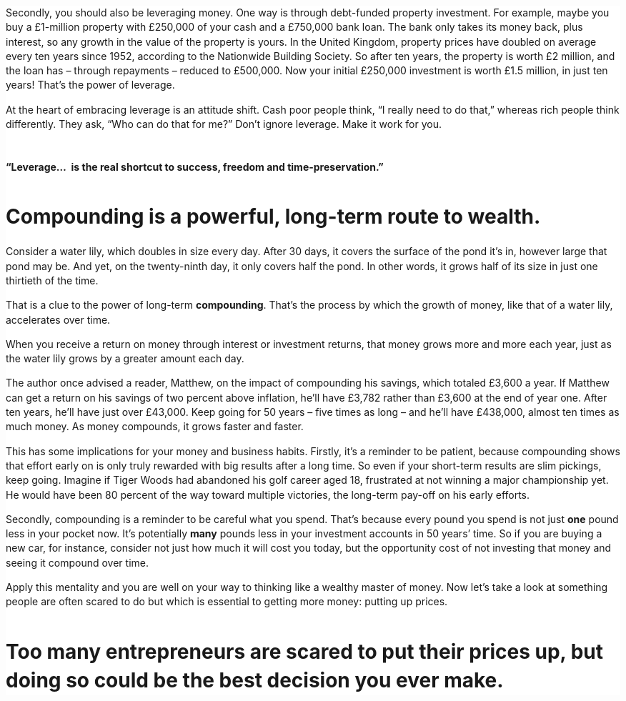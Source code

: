 Secondly, you should also be leveraging money. One way is through debt-funded property investment. For example, maybe you buy a £1-million property with £250,000 of your cash and a £750,000 bank loan. The bank only takes its money back, plus interest, so any growth in the value of the property is yours. In the United Kingdom, property prices have doubled on average every ten years since 1952, according to the Nationwide Building Society. So after ten years, the property is worth £2 million, and the loan has – through repayments – reduced to £500,000. Now your initial £250,000 investment is worth £1.5 million, in just ten years! That’s the power of leverage. 

At the heart of embracing leverage is an attitude shift. Cash poor people think, “I really need to do that,” whereas rich people think differently. They ask, “Who can do that for me?” Don’t ignore leverage. Make it work for you. 

# 

**“Leverage…  is the real shortcut to success, freedom and time-preservation.”**

# Compounding is a powerful, long-term route to wealth. 

Consider a water lily, which doubles in size every day. After 30 days, it covers the surface of the pond it’s in, however large that pond may be. And yet, on the twenty-ninth day, it only covers half the pond. In other words, it grows half of its size in just one thirtieth of the time. 

That is a clue to the power of long-term **compounding**. That’s the process by which the growth of money, like that of a water lily, accelerates over time.  

When you receive a return on money through interest or investment returns, that money grows more and more each year, just as the water lily grows by a greater amount each day. 

The author once advised a reader, Matthew, on the impact of compounding his savings, which totaled £3,600 a year. If Matthew can get a return on his savings of two percent above inflation, he’ll have £3,782 rather than £3,600 at the end of year one. After ten years, he’ll have just over £43,000. Keep going for 50 years – five times as long – and he’ll have £438,000, almost ten times as much money. As money compounds, it grows faster and faster. 

This has some implications for your money and business habits. Firstly, it’s a reminder to be patient, because compounding shows that effort early on is only truly rewarded with big results after a long time. So even if your short-term results are slim pickings, keep going. Imagine if Tiger Woods had abandoned his golf career aged 18, frustrated at not winning a major championship yet. He would have been 80 percent of the way toward multiple victories, the long-term pay-off on his early efforts. 

Secondly, compounding is a reminder to be careful what you spend. That’s because every pound you spend is not just **one** pound less in your pocket now. It’s potentially **many** pounds less in your investment accounts in 50 years’ time. So if you are buying a new car, for instance, consider not just how much it will cost you today, but the opportunity cost of not investing that money and seeing it compound over time. 

Apply this mentality and you are well on your way to thinking like a wealthy master of money. Now let’s take a look at something people are often scared to do but which is essential to getting more money: putting up prices.

# Too many entrepreneurs are scared to put their prices up, but doing so could be the best decision you ever make. 
